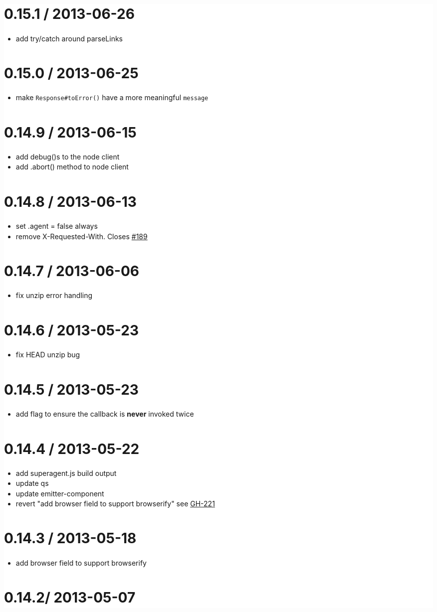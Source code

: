 # 0.15.1 / 2013-06-26

* add try/catch around parseLinks

# 0.15.0 / 2013-06-25

* make `Response#toError()` have a more meaningful `message`

# 0.14.9 / 2013-06-15

* add debug()s to the node client
* add .abort() method to node client

# 0.14.8 / 2013-06-13

* set .agent = false always
* remove X-Requested-With. Closes [#189](https://github.com/visionmedia/superagent/issues/189)

# 0.14.7 / 2013-06-06

* fix unzip error handling

# 0.14.6 / 2013-05-23

* fix HEAD unzip bug

# 0.14.5 / 2013-05-23

* add flag to ensure the callback is **never** invoked twice

# 0.14.4 / 2013-05-22

* add superagent.js build output
* update qs
* update emitter-component
* revert "add browser field to support browserify" see [GH-221](https://github.com/visionmedia/superagent/issues/221)

# 0.14.3 / 2013-05-18

* add browser field to support browserify

# 0.14.2/ 2013-05-07
